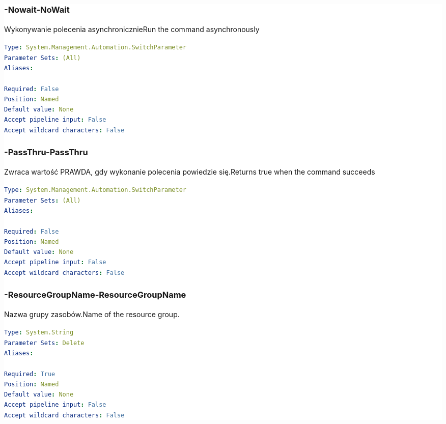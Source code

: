 ### <span data-ttu-id="fe5fc-123">-Nowait</span><span class="sxs-lookup"><span data-stu-id="fe5fc-123">-NoWait</span></span>
<span data-ttu-id="fe5fc-124">Wykonywanie polecenia asynchronicznie</span><span class="sxs-lookup"><span data-stu-id="fe5fc-124">Run the command asynchronously</span></span>

```yaml
Type: System.Management.Automation.SwitchParameter
Parameter Sets: (All)
Aliases:

Required: False
Position: Named
Default value: None
Accept pipeline input: False
Accept wildcard characters: False
```

### <span data-ttu-id="fe5fc-125">-PassThru</span><span class="sxs-lookup"><span data-stu-id="fe5fc-125">-PassThru</span></span>
<span data-ttu-id="fe5fc-126">Zwraca wartość PRAWDA, gdy wykonanie polecenia powiedzie się.</span><span class="sxs-lookup"><span data-stu-id="fe5fc-126">Returns true when the command succeeds</span></span>

```yaml
Type: System.Management.Automation.SwitchParameter
Parameter Sets: (All)
Aliases:

Required: False
Position: Named
Default value: None
Accept pipeline input: False
Accept wildcard characters: False
```

### <span data-ttu-id="fe5fc-127">-ResourceGroupName</span><span class="sxs-lookup"><span data-stu-id="fe5fc-127">-ResourceGroupName</span></span>
<span data-ttu-id="fe5fc-128">Nazwa grupy zasobów.</span><span class="sxs-lookup"><span data-stu-id="fe5fc-128">Name of the resource group.</span></span>

```yaml
Type: System.String
Parameter Sets: Delete
Aliases:

Required: True
Position: Named
Default value: None
Accept pipeline input: False
Accept wildcard characters: False
```
